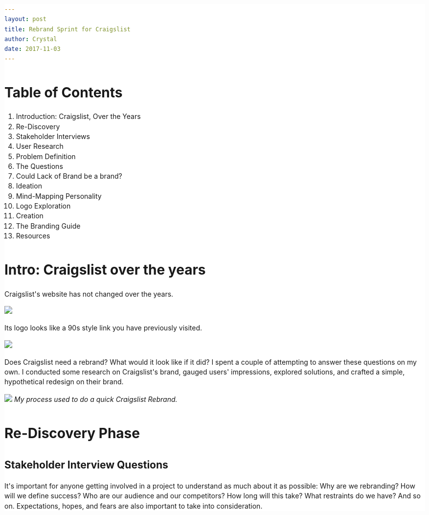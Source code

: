 ```yaml
---
layout: post
title: Rebrand Sprint for Craigslist
author: Crystal
date: 2017-11-03
---
```


# Table of Contents

1. Introduction: Craigslist, Over the Years
1. Re-Discovery
  1. Stakeholder Interviews
  1. User Research
1. Problem Definition
  1. The Questions
  1. Could Lack of Brand be a brand?
1. Ideation
  1. Mind-Mapping Personality
  1. Logo Exploration
1. Creation
  1. The Branding Guide
1. Resources

# Intro: Craigslist over the years

Craigslist's website has not changed over the years. 

![](https://static.notion-static.com/810c8bc3-a744-4970-badb-24823fc55981/craigslist-overtheyears.png)

Its logo looks like a 90s style link you have previously visited.

![](https://static.notion-static.com/70d4dbce-6d5c-43b0-afdc-0c281a3a4ac1/craigslist-logo-transparent-2.png)

Does Craigslist need a rebrand? What would it look like if it did? I spent a couple of attempting to answer these questions on my own. I conducted some research on Craigslist's brand, gauged users' impressions, explored solutions, and crafted a simple, hypothetical redesign on their brand.

![](https://static.notion-static.com/2414184c-2d55-4951-97b3-9476daeac7e7/craigslist-process.png)
_My process used to do a quick Craigslist Rebrand._


# Re-Discovery Phase

## Stakeholder Interview Questions

It's important for anyone getting involved in a project to understand as much about it as possible: Why are we rebranding? How will we define success? Who are our audience and our competitors? How long will this take? What restraints do we have? And so on. Expectations, hopes, and fears are also important to take into consideration.
